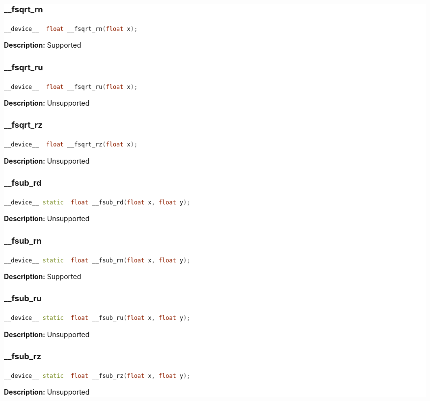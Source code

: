 
### __fsqrt_rn
```cpp
__device__  float __fsqrt_rn(float x);

```
**Description:**  Supported


### __fsqrt_ru
```cpp
__device__  float __fsqrt_ru(float x);

```
**Description:**  Unsupported


### __fsqrt_rz
```cpp
__device__  float __fsqrt_rz(float x);

```
**Description:**  Unsupported


### __fsub_rd
```cpp
__device__ static  float __fsub_rd(float x, float y);

```
**Description:**  Unsupported


### __fsub_rn
```cpp
__device__ static  float __fsub_rn(float x, float y);

```
**Description:**  Supported


### __fsub_ru
```cpp
__device__ static  float __fsub_ru(float x, float y);

```
**Description:**  Unsupported


### __fsub_rz
```cpp
__device__ static  float __fsub_rz(float x, float y);

```
**Description:**  Unsupported
